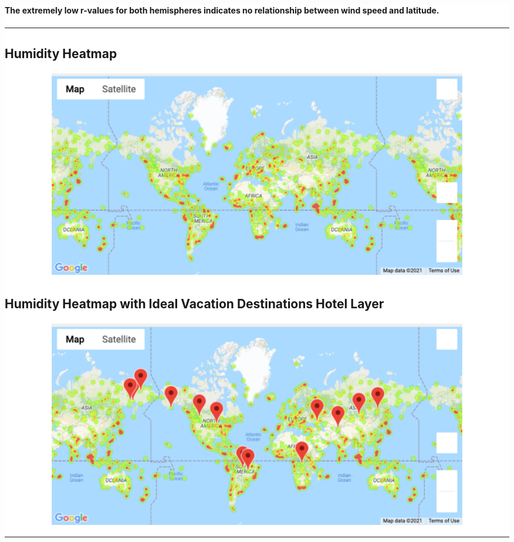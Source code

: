 #### The extremely low r-values for both hemispheres indicates no relationship between wind speed and latitude.

---
## Humidity Heatmap ##

<p align="center">
   <img src="Images/heatmap.png" width="700">
</p>

## Humidity Heatmap with Ideal Vacation Destinations Hotel Layer ##

<p align="center">
   <img src="Images/hotelmap.png" width="700">
</p>

---